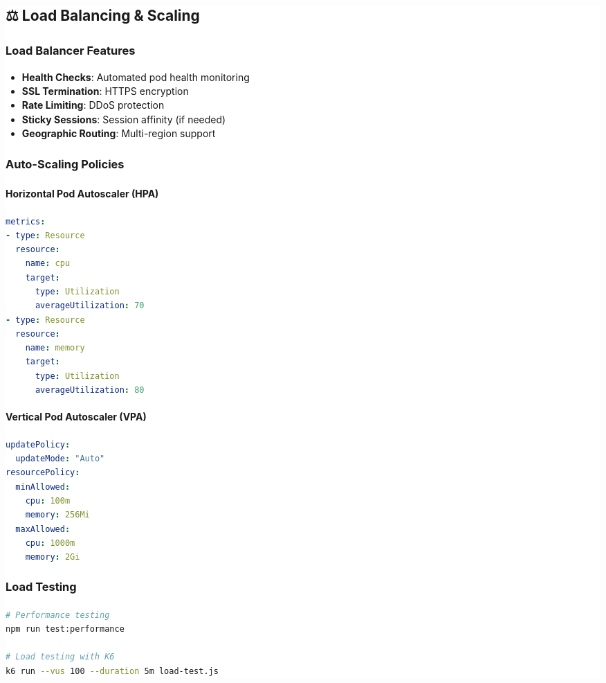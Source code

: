 ## ⚖️ Load Balancing & Scaling

### Load Balancer Features

- **Health Checks**: Automated pod health monitoring
- **SSL Termination**: HTTPS encryption
- **Rate Limiting**: DDoS protection
- **Sticky Sessions**: Session affinity (if needed)
- **Geographic Routing**: Multi-region support

### Auto-Scaling Policies

#### Horizontal Pod Autoscaler (HPA)
```yaml
metrics:
- type: Resource
  resource:
    name: cpu
    target:
      type: Utilization
      averageUtilization: 70
- type: Resource
  resource:
    name: memory
    target:
      type: Utilization
      averageUtilization: 80
```

#### Vertical Pod Autoscaler (VPA)
```yaml
updatePolicy:
  updateMode: "Auto"
resourcePolicy:
  minAllowed:
    cpu: 100m
    memory: 256Mi
  maxAllowed:
    cpu: 1000m
    memory: 2Gi
```

### Load Testing

```bash
# Performance testing
npm run test:performance

# Load testing with K6
k6 run --vus 100 --duration 5m load-test.js
```
